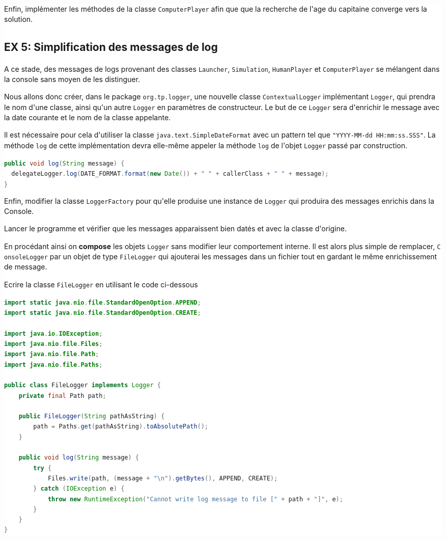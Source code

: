 Enfin, implémenter les méthodes de la classe `ComputerPlayer` afin que que la recherche de l'age du capitaine converge vers la solution.

## EX 5: Simplification des messages de log
A ce stade, des messages de logs provenant des classes `Launcher`, `Simulation`, `HumanPlayer` et `ComputerPlayer` se mélangent dans la console sans moyen de les distinguer.

Nous allons donc créer, dans le package `org.tp.logger`, une nouvelle classe `ContextualLogger` implémentant `Logger`, qui prendra le nom d'une classe, ainsi qu'un autre `Logger` en paramètres de constructeur.
Le but de ce `Logger` sera d'enrichir le message avec la date courante et le nom de la classe appelante.

Il est nécessaire pour cela d'utiliser la classe  `java.text.SimpleDateFormat` avec un pattern tel que `"YYYY-MM-dd HH:mm:ss.SSS"`.
La méthode `log` de cette implémentation devra elle-même appeler la méthode `log` de l'objet `Logger` passé par construction.
```java
public void log(String message) {
  delegateLogger.log(DATE_FORMAT.format(new Date()) + " " + callerClass + " " + message);
}
```

Enfin, modifier la classe `LoggerFactory` pour qu'elle produise une instance de `Logger` qui produira des messages enrichis dans la Console.

Lancer le programme et vérifier que les messages apparaissent bien datés et avec la classe d'origine.

En procédant ainsi on **compose** les objets `Logger` sans modifier leur comportement interne.
Il est alors plus simple de remplacer, `ConsoleLogger` par un objet de type `FileLogger` qui ajouterai les messages dans un fichier tout en gardant le même enrichissement de message.

Ecrire la classe `FileLogger` en utilisant le code ci-dessous
```java
import static java.nio.file.StandardOpenOption.APPEND;
import static java.nio.file.StandardOpenOption.CREATE;

import java.io.IOException;
import java.nio.file.Files;
import java.nio.file.Path;
import java.nio.file.Paths;

public class FileLogger implements Logger {
    private final Path path;

    public FileLogger(String pathAsString) {
        path = Paths.get(pathAsString).toAbsolutePath();
    }

    public void log(String message) {
        try {
            Files.write(path, (message + "\n").getBytes(), APPEND, CREATE);
        } catch (IOException e) {
            throw new RuntimeException("Cannot write log message to file [" + path + "]", e);
        }
    }
}
```
